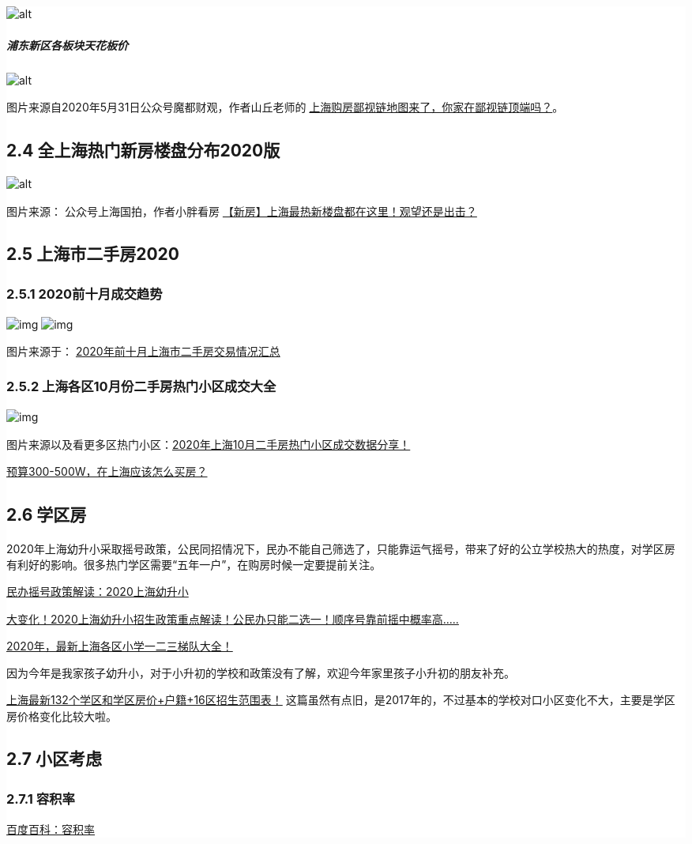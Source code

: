 ![alt](https://camo.githubusercontent.com/436d6ab71d53f689489309771210db6a3e990519a053e06ee679d0bf9ccb4940/68747470733a2f2f6d6d62697a2e717069632e636e2f6d6d62697a5f706e672f77626961627870696172374b61325975496f6a3650576c587071756f616962626c435a34754a417a493455315247435649334d30436a4e45387368475a636c36314a69636d5945696169613841683961655a6e42337969623773524f412f3634303f77785f666d743d706e672674703d7765627026777866726f6d3d352677785f6c617a793d312677785f636f3d31)

##### 浦东新区各板块天花板价
![alt](https://camo.githubusercontent.com/af2f1c435bd372e4e45c347e99925b01d697c0326c8f833717acef817f65ccc2/68747470733a2f2f6d6d62697a2e717069632e636e2f6d6d62697a5f706e672f77626961627870696172374b61325975496f6a3650576c587071756f616962626c435a325038685649437943673337644e303046483279674468664a7a544e6963684d4a6b4239524f347355696147595962425a376f4f557576412f3634303f77785f666d743d706e672674703d7765627026777866726f6d3d352677785f6c617a793d312677785f636f3d31)

图片来源自2020年5月31日公众号魔都财观，作者山丘老师的 [上海购房鄙视链地图来了，你家在鄙视链顶端吗？](https://mp.weixin.qq.com/s/GdPuXi70N6vGNJS-4tzWQQ)。

## 2.4 <a name="全上海热门新房楼盘分布2020版">全上海热门新房楼盘分布2020版</a>
![alt](https://camo.githubusercontent.com/42f3847cf15c09b27818cffa594ba049e91901f6c8e89c60fc4b037c864b22d2/68747470733a2f2f6d6d62697a2e717069632e636e2f6d6d62697a5f706e672f7369626d336e506f565a366b3547344177635671354c365a4a704c736262674b41544d313869614775537477324466495a4f416963646963364251584f58696133756d415647424f4477716e75473436674b454b4957616b6e6962412f3634303f77785f666d743d706e672674703d7765627026777866726f6d3d352677785f6c617a793d312677785f636f3d31)


图片来源： 公众号上海国拍，作者小胖看房 [【新房】上海最热新楼盘都在这里！观望还是出击？](https://mp.weixin.qq.com/s?src=11&timestamp=1605094004&ver=2700&signature=7FQeY3780Ow7Imk02RRYVYl40LOGGhqFtV0gPTMIlkQeGVJN9LHT*7XpqGL9wMyRBctaR8jggi6uom*JN5C2rMpUc9iv1xZCfYgnVAL9cnXI4*jVXnlshBfzv7sp2a57&new=1)

## 2.5 <a name="上海市二手房2020">上海市二手房2020</a>
### 2.5.1 <a name="2020前十月成交趋势">2020前十月成交趋势</a>
![img](https://camo.githubusercontent.com/c91043f59a035189c5db7be32bde946c2c95676d3c820af4c0fcbd15d6654a0f/68747470733a2f2f6d6d62697a2e717069632e636e2f6d6d62697a5f706e672f3069623146775434696141633579726c614d58454e334e7430716b497469626369626963634975637269624534636d4a744832325649564c49615a665075786833684f5763546149696269636d397857723244656d69637755594c705473772f3634303f77785f666d743d706e672674703d7765627026777866726f6d3d352677785f6c617a793d312677785f636f3d311)
![img](https://camo.githubusercontent.com/38d6fa620eafce82df91e4cdb187132563ad322a22a5124d5c342a60d799fe02/68747470733a2f2f6d6d62697a2e717069632e636e2f6d6d62697a5f706e672f3069623146775434696141633579726c614d58454e334e7430716b497469626369626963635236365764327a704f707657326e554865723966595068766b3449466e6c4f4c334f394c6472453767456a69624369614e6962356b4b6b48412f3634303f77785f666d743d706e672674703d7765627026777866726f6d3d352677785f6c617a793d312677785f636f3d31)

图片来源于： [2020年前十月上海市二手房交易情况汇总](https://mp.weixin.qq.com/s/HSFnBogHMkuYq3gGrO3Mzw)

### 2.5.2 <a name="上海各区10月份二手房热门小区成交大全">上海各区10月份二手房热门小区成交大全</a>
![img](https://camo.githubusercontent.com/c9cdfa683e611bac0794153a6c3d02ac5b10af3b3e6f5a3aea92f3c31bb45a51/68747470733a2f2f6d6d62697a2e717069632e636e2f6d6d62697a5f6a70672f69637144466b384e7979416479754f4454667673794e69617a7a596171696359796c6569634e4b4c4f426961473653563177344d7162496257504343503339563066465931486c356c416775346a516b3249696367545a51665655772f3634303f77785f666d743d6a7065672674703d7765627026777866726f6d3d352677785f6c617a793d312677785f636f3d31)

图片来源以及看更多区热门小区：[2020年上海10月二手房热门小区成交数据分享！](https://mp.weixin.qq.com/s/QlFv9zxaB1omXdDEebrG4g)

[预算300-500W，在上海应该怎么买房？](https://mp.weixin.qq.com/s/3ImCGiBZd_wcTktzPQR8Eg)
## 2.6 <a name="学区房">学区房</a>
2020年上海幼升小采取摇号政策，公民同招情况下，民办不能自己筛选了，只能靠运气摇号，带来了好的公立学校热大的热度，对学区房有利好的影响。很多热门学区需要“五年一户”，在购房时候一定要提前关注。

[民办摇号政策解读：2020上海幼升小](https://mp.weixin.qq.com/s/c4c8RPaDHbKwJevrmjP5mw)

[大变化！2020上海幼升小招生政策重点解读！公民办只能二选一！顺序号靠前摇中概率高.....](https://mp.weixin.qq.com/s/67oH204l68-TAFwFdviSKA)

[2020年，最新上海各区小学一二三梯队大全！](https://mp.weixin.qq.com/s/acU7-b9swTC419sCcQXUtQ)

因为今年是我家孩子幼升小，对于小升初的学校和政策没有了解，欢迎今年家里孩子小升初的朋友补充。

[上海最新132个学区和学区房价+户籍+16区招生范围表！](https://mp.weixin.qq.com/s/CGjoZJwVDLMhUwT6MxRS2w)
这篇虽然有点旧，是2017年的，不过基本的学校对口小区变化不大，主要是学区房价格变化比较大啦。

## 2.7 <a name="小区考虑">小区考虑</a>
### 2.7.1 <a name="容积率">容积率</a>
[百度百科：容积率](https://baike.baidu.com/item/%E5%AE%B9%E7%A7%AF%E7%8E%87/1397682?fr=aladdin)
